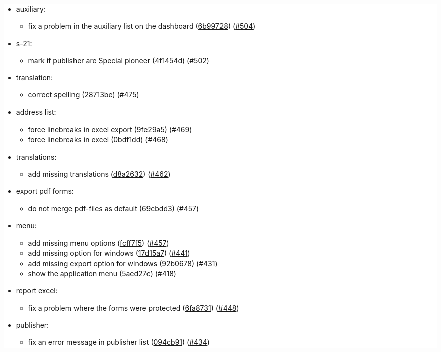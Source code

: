 - auxiliary:
  - fix a problem in the auxiliary list on the dashboard ([6b99728](https://github.com/bjorkgard/secretary-application/commit/6b99728a4a03a8b578549790fed35b9ce65cf600)) ([#504](https://github.com/bjorkgard/secretary-application/pull/504))

- s-21:
  - mark if publisher are Special pioneer ([4f1454d](https://github.com/bjorkgard/secretary-application/commit/4f1454d7c7ec093881c8a993fb8971d28d6da63a)) ([#502](https://github.com/bjorkgard/secretary-application/pull/502))

- translation:
  - correct spelling ([28713be](https://github.com/bjorkgard/secretary-application/commit/28713bea3faf11becc87c807725d30fb29df91af)) ([#475](https://github.com/bjorkgard/secretary-application/pull/475))

- address list:
  - force linebreaks in excel export ([9fe29a5](https://github.com/bjorkgard/secretary-application/commit/9fe29a5b658135fd896040c9fde28c2f825a531f)) ([#469](https://github.com/bjorkgard/secretary-application/pull/469))
  - force linebreaks in excel ([0bdf1dd](https://github.com/bjorkgard/secretary-application/commit/0bdf1ddfb25ce7380fa448ec20c1aaddea54a7b1)) ([#468](https://github.com/bjorkgard/secretary-application/pull/468))

- translations:
  - add missing translations ([d8a2632](https://github.com/bjorkgard/secretary-application/commit/d8a2632a2018a159302f127e2fe46809f6ed6ddb)) ([#462](https://github.com/bjorkgard/secretary-application/pull/462))

- export pdf forms:
  - do not merge pdf-files as default ([69cbdd3](https://github.com/bjorkgard/secretary-application/commit/69cbdd38ec0e5faf0a839638934953e558e5c71e)) ([#457](https://github.com/bjorkgard/secretary-application/pull/457))

- menu:
  - add missing menu options ([fcff7f5](https://github.com/bjorkgard/secretary-application/commit/fcff7f57a45f59b335ed570f365d892e108d35aa)) ([#457](https://github.com/bjorkgard/secretary-application/pull/457))
  - add missing option for windows ([17d15a7](https://github.com/bjorkgard/secretary-application/commit/17d15a7f58f4855d8175663b2d5c991e005fb776)) ([#441](https://github.com/bjorkgard/secretary-application/pull/441))
  - add missing export option for windows ([92b0678](https://github.com/bjorkgard/secretary-application/commit/92b067804653c8bdfaa2539eac6a46a8226b463b)) ([#431](https://github.com/bjorkgard/secretary-application/pull/431))
  - show the application menu ([5aed27c](https://github.com/bjorkgard/secretary-application/commit/5aed27c82544dae6b560cce64dcc18544d856c21)) ([#418](https://github.com/bjorkgard/secretary-application/pull/418))

- report excel:
  - fix a problem where the forms were protected ([6fa8731](https://github.com/bjorkgard/secretary-application/commit/6fa87310ba1002e17d1a4a6a606b91152317b686)) ([#448](https://github.com/bjorkgard/secretary-application/pull/448))

- publisher:
  - fix an error message in publisher list ([094cb91](https://github.com/bjorkgard/secretary-application/commit/094cb91a49bf4685102bba2e00af856f958acd6b)) ([#434](https://github.com/bjorkgard/secretary-application/pull/434))
